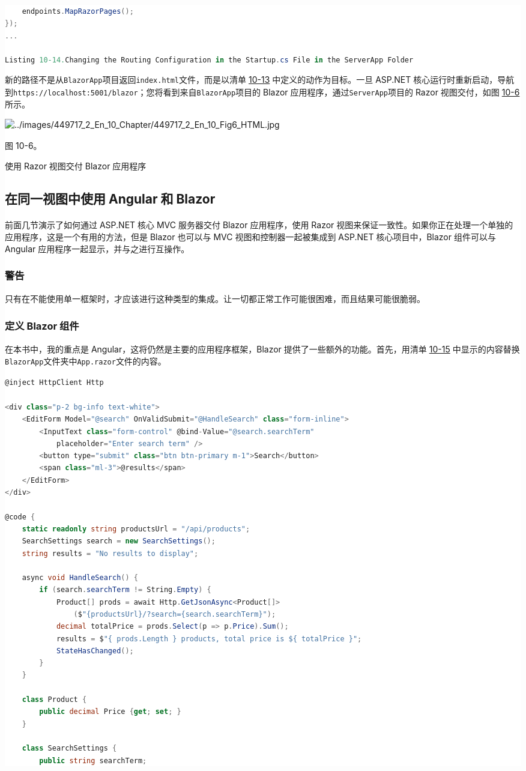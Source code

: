 ```cs
    endpoints.MapRazorPages();
});
...

Listing 10-14.Changing the Routing Configuration in the Startup.cs File in the ServerApp Folder

```

新的路径不是从`BlazorApp`项目返回`index.html`文件，而是以清单 [10-13](#PC17) 中定义的动作为目标。一旦 ASP.NET 核心运行时重新启动，导航到`https://localhost:5001/blazor`；您将看到来自`BlazorApp`项目的 Blazor 应用程序，通过`ServerApp`项目的 Razor 视图交付，如图 [10-6](#Fig6) 所示。

![../images/449717_2_En_10_Chapter/449717_2_En_10_Fig6_HTML.jpg](../images/449717_2_En_10_Chapter/449717_2_En_10_Fig6_HTML.jpg)

图 10-6。

使用 Razor 视图交付 Blazor 应用程序

## 在同一视图中使用 Angular 和 Blazor

前面几节演示了如何通过 ASP.NET 核心 MVC 服务器交付 Blazor 应用程序，使用 Razor 视图来保证一致性。如果你正在处理一个单独的应用程序，这是一个有用的方法，但是 Blazor 也可以与 MVC 视图和控制器一起被集成到 ASP.NET 核心项目中，Blazor 组件可以与 Angular 应用程序一起显示，并与之进行互操作。

### 警告

只有在不能使用单一框架时，才应该进行这种类型的集成。让一切都正常工作可能很困难，而且结果可能很脆弱。

### 定义 Blazor 组件

在本书中，我的重点是 Angular，这将仍然是主要的应用程序框架，Blazor 提供了一些额外的功能。首先，用清单 [10-15](#PC19) 中显示的内容替换`BlazorApp`文件夹中`App.razor`文件的内容。

```cs
@inject HttpClient Http

<div class="p-2 bg-info text-white">
    <EditForm Model="@search" OnValidSubmit="@HandleSearch" class="form-inline">
        <InputText class="form-control" @bind-Value="@search.searchTerm"
            placeholder="Enter search term" />
        <button type="submit" class="btn btn-primary m-1">Search</button>
        <span class="ml-3">@results</span>
    </EditForm>
</div>

@code {
    static readonly string productsUrl = "/api/products";
    SearchSettings search = new SearchSettings();
    string results = "No results to display";

    async void HandleSearch() {
        if (search.searchTerm != String.Empty) {
            Product[] prods = await Http.GetJsonAsync<Product[]>
                ($"{productsUrl}/?search={search.searchTerm}");
            decimal totalPrice = prods.Select(p => p.Price).Sum();
            results = $"{ prods.Length } products, total price is ${ totalPrice }";
            StateHasChanged();
        }
    }

    class Product {
        public decimal Price {get; set; }
    }

    class SearchSettings {
        public string searchTerm;
```